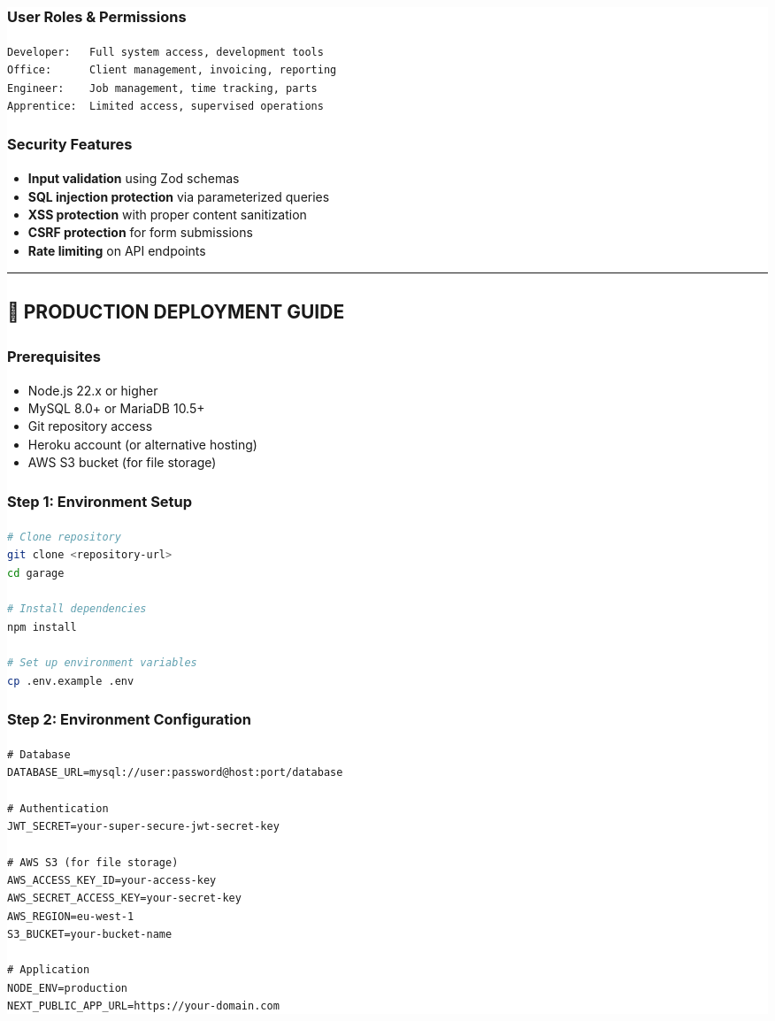 ### **User Roles & Permissions**
```
Developer:   Full system access, development tools
Office:      Client management, invoicing, reporting
Engineer:    Job management, time tracking, parts
Apprentice:  Limited access, supervised operations
```

### **Security Features**
- **Input validation** using Zod schemas
- **SQL injection protection** via parameterized queries
- **XSS protection** with proper content sanitization
- **CSRF protection** for form submissions
- **Rate limiting** on API endpoints

---

## 🚀 PRODUCTION DEPLOYMENT GUIDE

### **Prerequisites**
- Node.js 22.x or higher
- MySQL 8.0+ or MariaDB 10.5+
- Git repository access
- Heroku account (or alternative hosting)
- AWS S3 bucket (for file storage)

### **Step 1: Environment Setup**
```bash
# Clone repository
git clone <repository-url>
cd garage

# Install dependencies
npm install

# Set up environment variables
cp .env.example .env
```

### **Step 2: Environment Configuration**
```env
# Database
DATABASE_URL=mysql://user:password@host:port/database

# Authentication
JWT_SECRET=your-super-secure-jwt-secret-key

# AWS S3 (for file storage)
AWS_ACCESS_KEY_ID=your-access-key
AWS_SECRET_ACCESS_KEY=your-secret-key
AWS_REGION=eu-west-1
S3_BUCKET=your-bucket-name

# Application
NODE_ENV=production
NEXT_PUBLIC_APP_URL=https://your-domain.com
```
